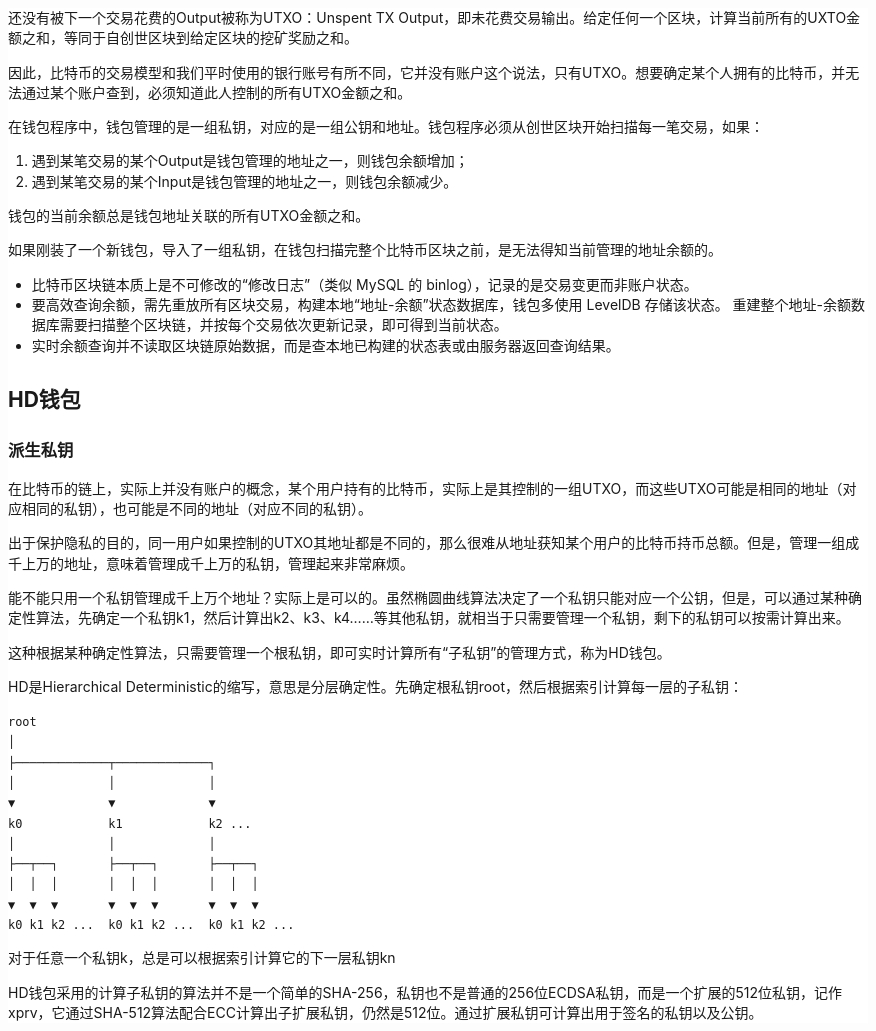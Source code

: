 

还没有被下一个交易花费的Output被称为UTXO：Unspent TX Output，即未花费交易输出。给定任何一个区块，计算当前所有的UXTO金额之和，等同于自创世区块到给定区块的挖矿奖励之和。

因此，比特币的交易模型和我们平时使用的银行账号有所不同，它并没有账户这个说法，只有UTXO。想要确定某个人拥有的比特币，并无法通过某个账户查到，必须知道此人控制的所有UTXO金额之和。

在钱包程序中，钱包管理的是一组私钥，对应的是一组公钥和地址。钱包程序必须从创世区块开始扫描每一笔交易，如果：

1. 遇到某笔交易的某个Output是钱包管理的地址之一，则钱包余额增加；
2. 遇到某笔交易的某个Input是钱包管理的地址之一，则钱包余额减少。

钱包的当前余额总是钱包地址关联的所有UTXO金额之和。





如果刚装了一个新钱包，导入了一组私钥，在钱包扫描完整个比特币区块之前，是无法得知当前管理的地址余额的。

- 比特币区块链本质上是不可修改的“修改日志”（类似 MySQL 的 binlog），记录的是交易变更而非账户状态。  
- 要高效查询余额，需先重放所有区块交易，构建本地“地址-余额”状态数据库，钱包多使用 LevelDB 存储该状态。  重建整个地址-余额数据库需要扫描整个区块链，并按每个交易依次更新记录，即可得到当前状态。
- 实时余额查询并不读取区块链原始数据，而是查本地已构建的状态表或由服务器返回查询结果。



## HD钱包



### 派生私钥

在比特币的链上，实际上并没有账户的概念，某个用户持有的比特币，实际上是其控制的一组UTXO，而这些UTXO可能是相同的地址（对应相同的私钥），也可能是不同的地址（对应不同的私钥）。

出于保护隐私的目的，同一用户如果控制的UTXO其地址都是不同的，那么很难从地址获知某个用户的比特币持币总额。但是，管理一组成千上万的地址，意味着管理成千上万的私钥，管理起来非常麻烦。

能不能只用一个私钥管理成千上万个地址？实际上是可以的。虽然椭圆曲线算法决定了一个私钥只能对应一个公钥，但是，可以通过某种确定性算法，先确定一个私钥k1，然后计算出k2、k3、k4……等其他私钥，就相当于只需要管理一个私钥，剩下的私钥可以按需计算出来。

这种根据某种确定性算法，只需要管理一个根私钥，即可实时计算所有“子私钥”的管理方式，称为HD钱包。

HD是Hierarchical Deterministic的缩写，意思是分层确定性。先确定根私钥root，然后根据索引计算每一层的子私钥：

```
root
│
├─────────────┬─────────────┐
│             │             │
▼             ▼             ▼
k0            k1            k2 ...
│             │             │
├──┬──┐       ├──┬──┐       ├──┬──┐
│  │  │       │  │  │       │  │  │
▼  ▼  ▼       ▼  ▼  ▼       ▼  ▼  ▼
k0 k1 k2 ...  k0 k1 k2 ...  k0 k1 k2 ...
```

对于任意一个私钥k，总是可以根据索引计算它的下一层私钥kn



HD钱包采用的计算子私钥的算法并不是一个简单的SHA-256，私钥也不是普通的256位ECDSA私钥，而是一个扩展的512位私钥，记作xprv，它通过SHA-512算法配合ECC计算出子扩展私钥，仍然是512位。通过扩展私钥可计算出用于签名的私钥以及公钥。
